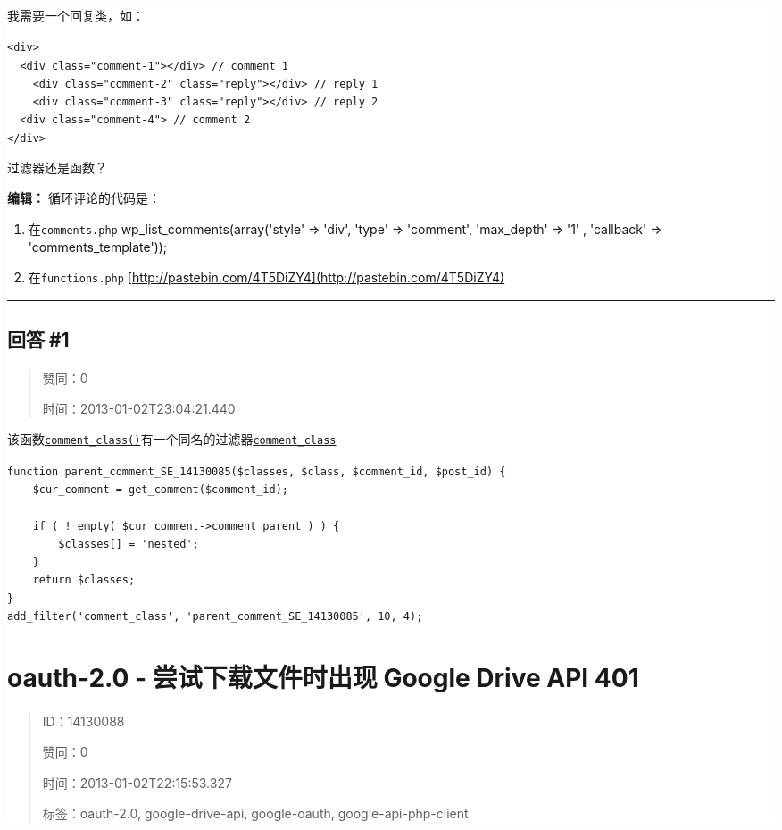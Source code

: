我需要一个回复类，如：

```
<div>
  <div class="comment-1"></div> // comment 1
    <div class="comment-2" class="reply"></div> // reply 1
    <div class="comment-3" class="reply"></div> // reply 2
  <div class="comment-4"> // comment 2
</div> 
```

过滤器还是函数？

**编辑：**
循环评论的代码是：

1.  在`comments.php`
    wp_list_comments(array('style' => 'div', 'type' => 'comment', 'max_depth' => '1' , 'callback' => 'comments_template'));

2.  在`functions.php`
    [http://pastebin.com/4T5DiZY4](http://pastebin.com/4T5DiZY4)

* * *

## 回答 #1

> 赞同：0
> 
> 时间：2013-01-02T23:04:21.440

该函数[`comment_class()`](http://codex.wordpress.org/comment_class)有一个同名的过滤器[`comment_class`](http://adambrown.info/p/wp_hooks/hook/comment_class?version=3.4&file=wp-includes/comment-template.php)

```
function parent_comment_SE_14130085($classes, $class, $comment_id, $post_id) {
    $cur_comment = get_comment($comment_id);

    if ( ! empty( $cur_comment->comment_parent ) ) {
        $classes[] = 'nested';
    }
    return $classes;
}
add_filter('comment_class', 'parent_comment_SE_14130085', 10, 4); 
```

# oauth-2.0 - 尝试下载文件时出现 Google Drive API 401

> ID：14130088
> 
> 赞同：0
> 
> 时间：2013-01-02T22:15:53.327
> 
> 标签：oauth-2.0, google-drive-api, google-oauth, google-api-php-client

